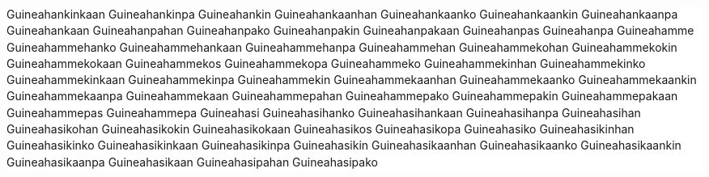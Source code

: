 Guineahankinkaan
Guineahankinpa
Guineahankin
Guineahankaanhan
Guineahankaanko
Guineahankaankin
Guineahankaanpa
Guineahankaan
Guineahanpahan
Guineahanpako
Guineahanpakin
Guineahanpakaan
Guineahanpas
Guineahanpa
Guineahamme
Guineahammehanko
Guineahammehankaan
Guineahammehanpa
Guineahammehan
Guineahammekohan
Guineahammekokin
Guineahammekokaan
Guineahammekos
Guineahammekopa
Guineahammeko
Guineahammekinhan
Guineahammekinko
Guineahammekinkaan
Guineahammekinpa
Guineahammekin
Guineahammekaanhan
Guineahammekaanko
Guineahammekaankin
Guineahammekaanpa
Guineahammekaan
Guineahammepahan
Guineahammepako
Guineahammepakin
Guineahammepakaan
Guineahammepas
Guineahammepa
Guineahasi
Guineahasihanko
Guineahasihankaan
Guineahasihanpa
Guineahasihan
Guineahasikohan
Guineahasikokin
Guineahasikokaan
Guineahasikos
Guineahasikopa
Guineahasiko
Guineahasikinhan
Guineahasikinko
Guineahasikinkaan
Guineahasikinpa
Guineahasikin
Guineahasikaanhan
Guineahasikaanko
Guineahasikaankin
Guineahasikaanpa
Guineahasikaan
Guineahasipahan
Guineahasipako